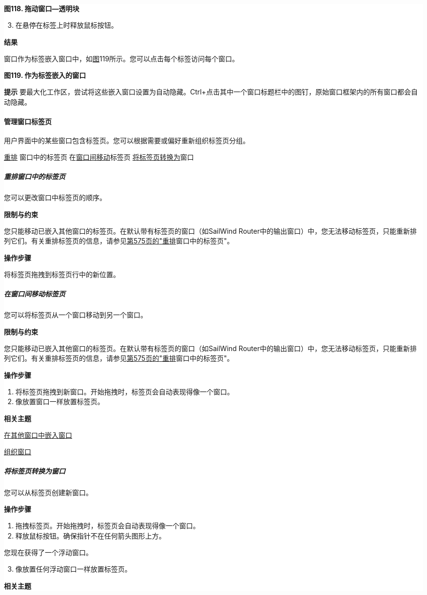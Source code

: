 **图118. 拖动窗口—透明块**

3. 在悬停在标签上时释放鼠标按钮。

**结果**

窗口作为标签嵌入窗口中，如[图](#page-27-0)119所示。您可以点击每个标签访问每个窗口。

**图119. 作为标签嵌入的窗口**

**提示** 要最大化工作区，尝试将这些嵌入窗口设置为自动隐藏。Ctrl+点击其中一个窗口标题栏中的图钉，原始窗口框架内的所有窗口都会自动隐藏。

#### 管理窗口标签页
用户界面中的某些窗口包含标签页。您可以根据需要或偏好重新组织标签页分组。

[重排](#page-28-1) 窗口中的标签页  在[窗口间移动](#page-28-2)标签页  [将标签页转换为](#page-28-3)窗口

##### 重排窗口中的标签页
您可以更改窗口中标签页的顺序。

**限制与约束**

您只能移动已嵌入其他窗口的标签页。在默认带有标签页的窗口（如SailWind Router中的输出窗口）中，您无法移动标签页，只能重新排列它们。有关重排标签页的信息，请参见[第575页的](#page-28-1)["重排](#page-28-1)窗口中的标签页"。

**操作步骤**

将标签页拖拽到标签页行中的新位置。

##### 在窗口间移动标签页
您可以将标签页从一个窗口移动到另一个窗口。

**限制与约束**

您只能移动已嵌入其他窗口的标签页。在默认带有标签页的窗口（如SailWind Router中的输出窗口）中，您无法移动标签页，只能重新排列它们。有关重排标签页的信息，请参见[第575页的](#page-28-1)["重排](#page-28-1)窗口中的标签页"。

**操作步骤**

1. 将标签页拖拽到新窗口。开始拖拽时，标签页会自动表现得像一个窗口。
2. 像放置窗口一样放置标签页。

**相关主题**

[在其他窗口中嵌入窗口](#page-24-0)

[组织窗口](#page-20-0)

##### 将标签页转换为窗口
您可以从标签页创建新窗口。

**操作步骤**

1. 拖拽标签页。开始拖拽时，标签页会自动表现得像一个窗口。
2. 释放鼠标按钮。确保指针不在任何箭头图形上方。

您现在获得了一个浮动窗口。

3. 像放置任何浮动窗口一样放置标签页。

**相关主题**

